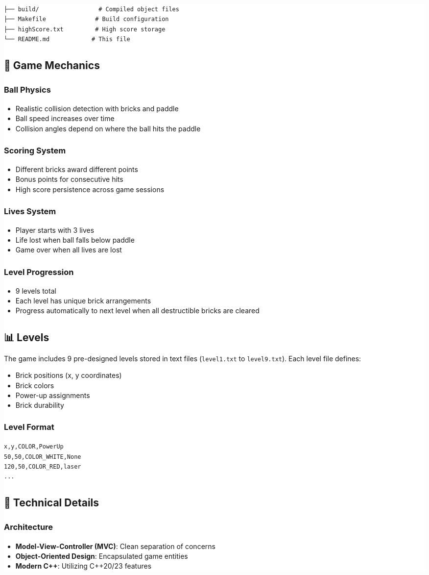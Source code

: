 ```
├── build/                 # Compiled object files
├── Makefile              # Build configuration
├── highScore.txt         # High score storage
└── README.md            # This file
```

## 🎯 Game Mechanics

### Ball Physics
- Realistic collision detection with bricks and paddle
- Ball speed increases over time
- Collision angles depend on where the ball hits the paddle

### Scoring System
- Different bricks award different points
- Bonus points for consecutive hits
- High score persistence across game sessions

### Lives System
- Player starts with 3 lives
- Life lost when ball falls below paddle
- Game over when all lives are lost

### Level Progression
- 9 levels total
- Each level has unique brick arrangements
- Progress automatically to next level when all destructible bricks are cleared

## 📊 Levels

The game includes 9 pre-designed levels stored in text files (`level1.txt` to `level9.txt`). Each level file defines:
- Brick positions (x, y coordinates)
- Brick colors
- Power-up assignments
- Brick durability

### Level Format
```
x,y,COLOR,PowerUp
50,50,COLOR_WHITE,None
120,50,COLOR_RED,laser
...
```

## 🔧 Technical Details

### Architecture
- **Model-View-Controller (MVC)**: Clean separation of concerns
- **Object-Oriented Design**: Encapsulated game entities
- **Modern C++**: Utilizing C++20/23 features
